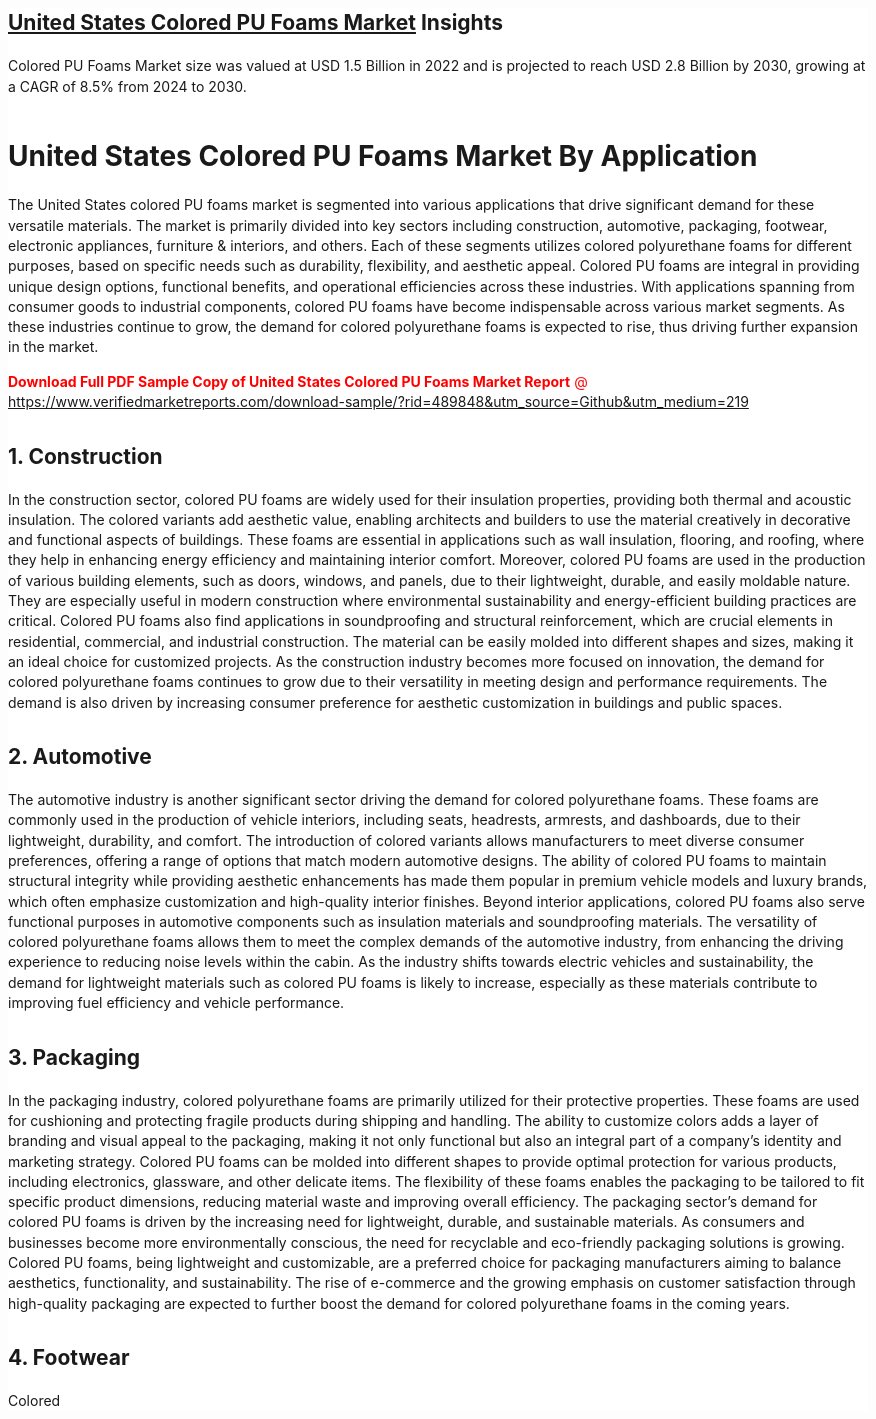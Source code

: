 <h2><a href="https://www.verifiedmarketreports.com/download-sample/?rid=489848&amp;utm_source=Github&amp;utm_medium=219" target="_blank">United States Colored PU Foams Market</a> Insights</h2><p>Colored PU Foams Market size was valued at USD 1.5 Billion in 2022 and is projected to reach USD 2.8 Billion by 2030, growing at a CAGR of 8.5% from 2024 to 2030.</p><p><div> <h1>United States Colored PU Foams Market By Application</h1> <p>The United States colored PU foams market is segmented into various applications that drive significant demand for these versatile materials. The market is primarily divided into key sectors including construction, automotive, packaging, footwear, electronic appliances, furniture & interiors, and others. Each of these segments utilizes colored polyurethane foams for different purposes, based on specific needs such as durability, flexibility, and aesthetic appeal. Colored PU foams are integral in providing unique design options, functional benefits, and operational efficiencies across these industries. With applications spanning from consumer goods to industrial components, colored PU foams have become indispensable across various market segments. As these industries continue to grow, the demand for colored polyurethane foams is expected to rise, thus driving further expansion in the market. <p><span class=""><span style="color: #ff0000;"><strong>Download Full PDF Sample Copy of United States Colored PU Foams Market Report</strong> @ </span><a href="https://www.verifiedmarketreports.com/download-sample/?rid=489848&amp;utm_source=Github&amp;utm_medium=219" target="_blank">https://www.verifiedmarketreports.com/download-sample/?rid=489848&amp;utm_source=Github&amp;utm_medium=219</a></span></p></p> <h2>1. Construction</h2> <p>In the construction sector, colored PU foams are widely used for their insulation properties, providing both thermal and acoustic insulation. The colored variants add aesthetic value, enabling architects and builders to use the material creatively in decorative and functional aspects of buildings. These foams are essential in applications such as wall insulation, flooring, and roofing, where they help in enhancing energy efficiency and maintaining interior comfort. Moreover, colored PU foams are used in the production of various building elements, such as doors, windows, and panels, due to their lightweight, durable, and easily moldable nature. They are especially useful in modern construction where environmental sustainability and energy-efficient building practices are critical. Colored PU foams also find applications in soundproofing and structural reinforcement, which are crucial elements in residential, commercial, and industrial construction. The material can be easily molded into different shapes and sizes, making it an ideal choice for customized projects. As the construction industry becomes more focused on innovation, the demand for colored polyurethane foams continues to grow due to their versatility in meeting design and performance requirements. The demand is also driven by increasing consumer preference for aesthetic customization in buildings and public spaces. <h2>2. Automotive</h2> <p>The automotive industry is another significant sector driving the demand for colored polyurethane foams. These foams are commonly used in the production of vehicle interiors, including seats, headrests, armrests, and dashboards, due to their lightweight, durability, and comfort. The introduction of colored variants allows manufacturers to meet diverse consumer preferences, offering a range of options that match modern automotive designs. The ability of colored PU foams to maintain structural integrity while providing aesthetic enhancements has made them popular in premium vehicle models and luxury brands, which often emphasize customization and high-quality interior finishes. Beyond interior applications, colored PU foams also serve functional purposes in automotive components such as insulation materials and soundproofing materials. The versatility of colored polyurethane foams allows them to meet the complex demands of the automotive industry, from enhancing the driving experience to reducing noise levels within the cabin. As the industry shifts towards electric vehicles and sustainability, the demand for lightweight materials such as colored PU foams is likely to increase, especially as these materials contribute to improving fuel efficiency and vehicle performance. <h2>3. Packaging</h2> <p>In the packaging industry, colored polyurethane foams are primarily utilized for their protective properties. These foams are used for cushioning and protecting fragile products during shipping and handling. The ability to customize colors adds a layer of branding and visual appeal to the packaging, making it not only functional but also an integral part of a company’s identity and marketing strategy. Colored PU foams can be molded into different shapes to provide optimal protection for various products, including electronics, glassware, and other delicate items. The flexibility of these foams enables the packaging to be tailored to fit specific product dimensions, reducing material waste and improving overall efficiency. The packaging sector’s demand for colored PU foams is driven by the increasing need for lightweight, durable, and sustainable materials. As consumers and businesses become more environmentally conscious, the need for recyclable and eco-friendly packaging solutions is growing. Colored PU foams, being lightweight and customizable, are a preferred choice for packaging manufacturers aiming to balance aesthetics, functionality, and sustainability. The rise of e-commerce and the growing emphasis on customer satisfaction through high-quality packaging are expected to further boost the demand for colored polyurethane foams in the coming years. <h2>4. Footwear</h2> <p>Colored